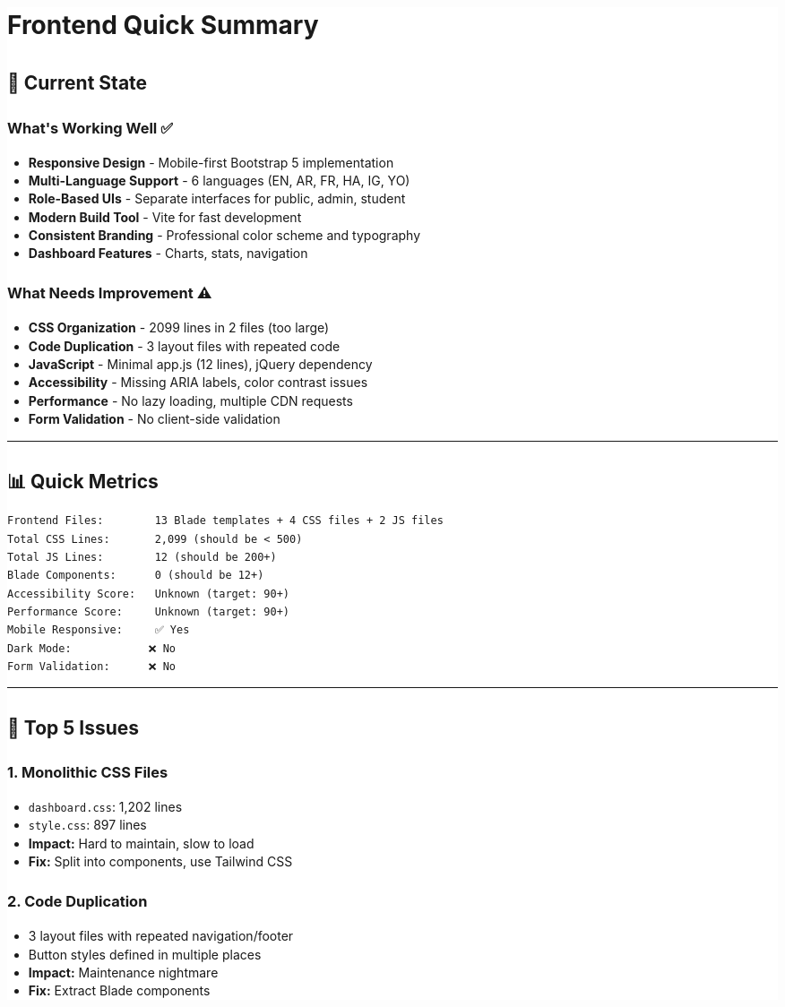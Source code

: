 # Frontend Quick Summary

## 🎯 Current State

### What's Working Well ✅
- **Responsive Design** - Mobile-first Bootstrap 5 implementation
- **Multi-Language Support** - 6 languages (EN, AR, FR, HA, IG, YO)
- **Role-Based UIs** - Separate interfaces for public, admin, student
- **Modern Build Tool** - Vite for fast development
- **Consistent Branding** - Professional color scheme and typography
- **Dashboard Features** - Charts, stats, navigation

### What Needs Improvement ⚠️
- **CSS Organization** - 2099 lines in 2 files (too large)
- **Code Duplication** - 3 layout files with repeated code
- **JavaScript** - Minimal app.js (12 lines), jQuery dependency
- **Accessibility** - Missing ARIA labels, color contrast issues
- **Performance** - No lazy loading, multiple CDN requests
- **Form Validation** - No client-side validation

---

## 📊 Quick Metrics

```
Frontend Files:        13 Blade templates + 4 CSS files + 2 JS files
Total CSS Lines:       2,099 (should be < 500)
Total JS Lines:        12 (should be 200+)
Blade Components:      0 (should be 12+)
Accessibility Score:   Unknown (target: 90+)
Performance Score:     Unknown (target: 90+)
Mobile Responsive:     ✅ Yes
Dark Mode:            ❌ No
Form Validation:      ❌ No
```

---

## 🔴 Top 5 Issues

### 1. **Monolithic CSS Files**
- `dashboard.css`: 1,202 lines
- `style.css`: 897 lines
- **Impact:** Hard to maintain, slow to load
- **Fix:** Split into components, use Tailwind CSS

### 2. **Code Duplication**
- 3 layout files with repeated navigation/footer
- Button styles defined in multiple places
- **Impact:** Maintenance nightmare
- **Fix:** Extract Blade components
